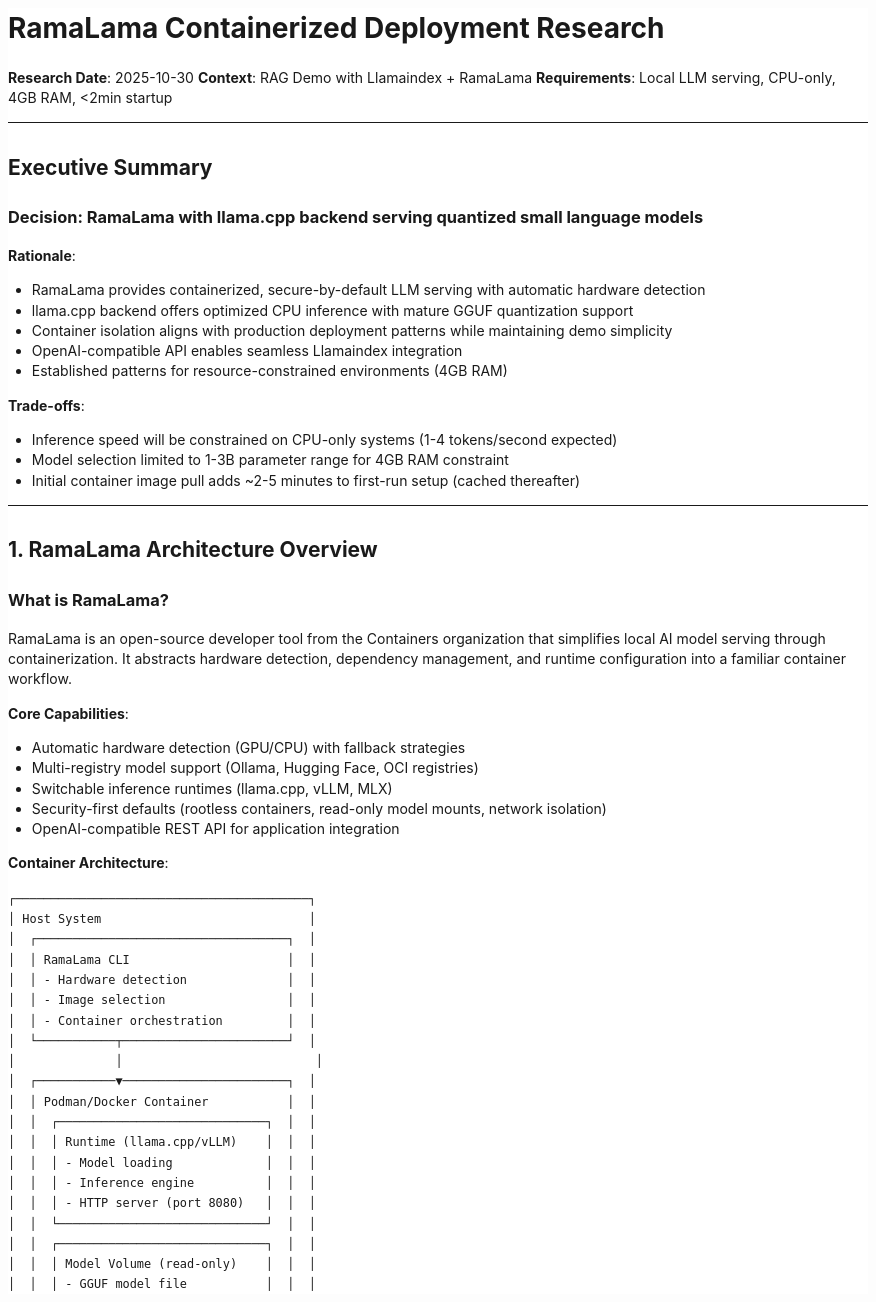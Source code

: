 # RamaLama Containerized Deployment Research

**Research Date**: 2025-10-30
**Context**: RAG Demo with Llamaindex + RamaLama
**Requirements**: Local LLM serving, CPU-only, 4GB RAM, <2min startup

---

## Executive Summary

### Decision: **RamaLama with llama.cpp backend serving quantized small language models**

**Rationale**:
- RamaLama provides containerized, secure-by-default LLM serving with automatic hardware detection
- llama.cpp backend offers optimized CPU inference with mature GGUF quantization support
- Container isolation aligns with production deployment patterns while maintaining demo simplicity
- OpenAI-compatible API enables seamless Llamaindex integration
- Established patterns for resource-constrained environments (4GB RAM)

**Trade-offs**:
- Inference speed will be constrained on CPU-only systems (1-4 tokens/second expected)
- Model selection limited to 1-3B parameter range for 4GB RAM constraint
- Initial container image pull adds ~2-5 minutes to first-run setup (cached thereafter)

---

## 1. RamaLama Architecture Overview

### What is RamaLama?

RamaLama is an open-source developer tool from the Containers organization that simplifies local AI model serving through containerization. It abstracts hardware detection, dependency management, and runtime configuration into a familiar container workflow.

**Core Capabilities**:
- Automatic hardware detection (GPU/CPU) with fallback strategies
- Multi-registry model support (Ollama, Hugging Face, OCI registries)
- Switchable inference runtimes (llama.cpp, vLLM, MLX)
- Security-first defaults (rootless containers, read-only model mounts, network isolation)
- OpenAI-compatible REST API for application integration

**Container Architecture**:
```
┌─────────────────────────────────────────┐
│ Host System                             │
│  ┌───────────────────────────────────┐  │
│  │ RamaLama CLI                      │  │
│  │ - Hardware detection              │  │
│  │ - Image selection                 │  │
│  │ - Container orchestration         │  │
│  └───────────┬───────────────────────┘  │
│              │                           │
│  ┌───────────▼───────────────────────┐  │
│  │ Podman/Docker Container           │  │
│  │  ┌─────────────────────────────┐  │  │
│  │  │ Runtime (llama.cpp/vLLM)    │  │  │
│  │  │ - Model loading             │  │  │
│  │  │ - Inference engine          │  │  │
│  │  │ - HTTP server (port 8080)   │  │  │
│  │  └─────────────────────────────┘  │  │
│  │  ┌─────────────────────────────┐  │  │
│  │  │ Model Volume (read-only)    │  │  │
│  │  │ - GGUF model file           │  │  │
```
